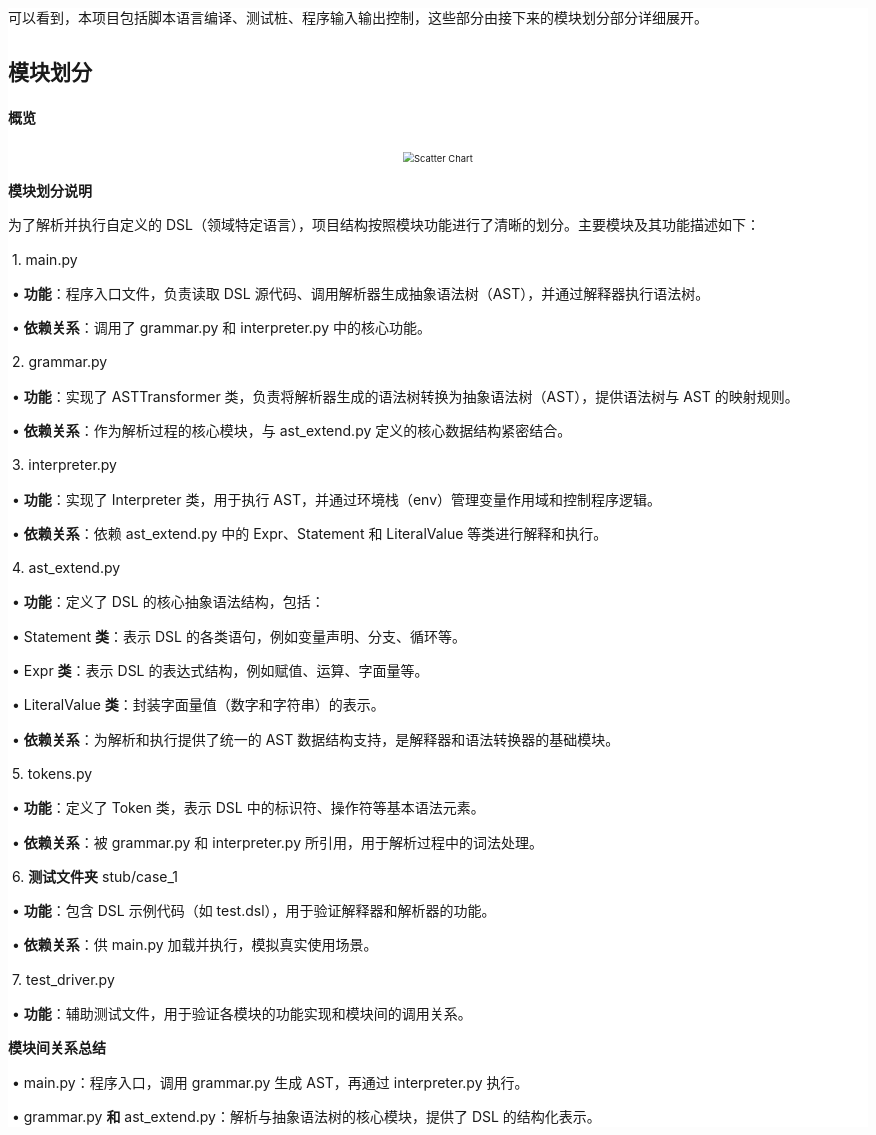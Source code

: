 可以看到，本项目包括脚本语言编译、测试桩、程序输入输出控制，这些部分由接下来的模块划分部分详细展开。

## 模块划分

#### 概览

<center><img src="/Users/baoshifeng/Documents/GitHub/DSL-Robot/misc/模块划分.png" alt="Scatter Chart" style="zoom:67%;" /></center>

**模块划分说明**

为了解析并执行自定义的 DSL（领域特定语言），项目结构按照模块功能进行了清晰的划分。主要模块及其功能描述如下：

​	1.	main.py

​		•	**功能**：程序入口文件，负责读取 DSL 源代码、调用解析器生成抽象语法树（AST），并通过解释器执行语法树。

​		•	**依赖关系**：调用了 grammar.py 和 interpreter.py 中的核心功能。

​	2.	grammar.py

​		•	**功能**：实现了 ASTTransformer 类，负责将解析器生成的语法树转换为抽象语法树（AST），提供语法树与 AST 的映射规则。

​		•	**依赖关系**：作为解析过程的核心模块，与 ast_extend.py 定义的核心数据结构紧密结合。

​	3.	interpreter.py

​		•	**功能**：实现了 Interpreter 类，用于执行 AST，并通过环境栈（env）管理变量作用域和控制程序逻辑。

​		•	**依赖关系**：依赖 ast_extend.py 中的 Expr、Statement 和 LiteralValue 等类进行解释和执行。

​	4.	ast_extend.py

​		•	**功能**：定义了 DSL 的核心抽象语法结构，包括：

​		•	Statement **类**：表示 DSL 的各类语句，例如变量声明、分支、循环等。

​		•	Expr **类**：表示 DSL 的表达式结构，例如赋值、运算、字面量等。

​		•	LiteralValue **类**：封装字面量值（数字和字符串）的表示。

​		•	**依赖关系**：为解析和执行提供了统一的 AST 数据结构支持，是解释器和语法转换器的基础模块。

​	5.	tokens.py

​		•	**功能**：定义了 Token 类，表示 DSL 中的标识符、操作符等基本语法元素。

​		•	**依赖关系**：被 grammar.py 和 interpreter.py 所引用，用于解析过程中的词法处理。

​	6.	**测试文件夹** stub/case_1

​		•	**功能**：包含 DSL 示例代码（如 test.dsl），用于验证解释器和解析器的功能。

​		•	**依赖关系**：供 main.py 加载并执行，模拟真实使用场景。

​	7.	test_driver.py

​		•	**功能**：辅助测试文件，用于验证各模块的功能实现和模块间的调用关系。

**模块间关系总结**

​	•	main.py：程序入口，调用 grammar.py 生成 AST，再通过 interpreter.py 执行。

​	•	grammar.py **和** ast_extend.py：解析与抽象语法树的核心模块，提供了 DSL 的结构化表示。
